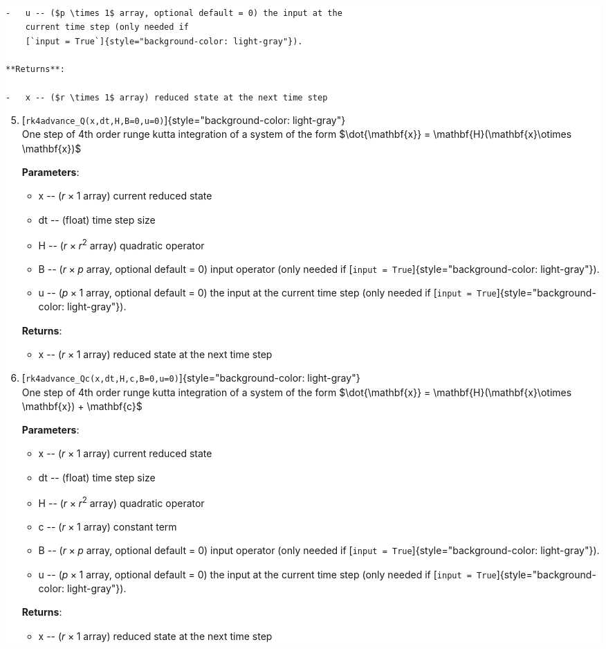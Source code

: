     -   u -- ($p \times 1$ array, optional default = 0) the input at the
        current time step (only needed if
        [`input = True`]{style="background-color: light-gray"}).

    **Returns**:

    -   x -- ($r \times 1$ array) reduced state at the next time step

5.  [`rk4advance_Q(x,dt,H,B=0,u=0)`]{style="background-color: light-gray"}\
    One step of 4th order runge kutta integration of a system of the
    form $\dot{\mathbf{x}} = \mathbf{H}(\mathbf{x}\otimes \mathbf{x})$

    **Parameters**:

    -   x -- ($r\times 1$ array) current reduced state

    -   dt -- (float) time step size

    -   H -- ($r \times r^2$ array) quadratic operator

    -   B -- ($r \times p$ array, optional default = 0) input operator
        (only needed if
        [`input = True`]{style="background-color: light-gray"}).

    -   u -- ($p \times 1$ array, optional default = 0) the input at the
        current time step (only needed if
        [`input = True`]{style="background-color: light-gray"}).

    **Returns**:

    -   x -- ($r \times 1$ array) reduced state at the next time step

6.  [`rk4advance_Qc(x,dt,H,c,B=0,u=0)`]{style="background-color: light-gray"}\
    One step of 4th order runge kutta integration of a system of the
    form
    $\dot{\mathbf{x}} = \mathbf{H}(\mathbf{x}\otimes \mathbf{x}) + \mathbf{c}$

    **Parameters**:

    -   x -- ($r\times 1$ array) current reduced state

    -   dt -- (float) time step size

    -   H -- ($r \times r^2$ array) quadratic operator

    -   c -- ($r \times 1$ array) constant term

    -   B -- ($r \times p$ array, optional default = 0) input operator
        (only needed if
        [`input = True`]{style="background-color: light-gray"}).

    -   u -- ($p \times 1$ array, optional default = 0) the input at the
        current time step (only needed if
        [`input = True`]{style="background-color: light-gray"}).

    **Returns**:

    -   x -- ($r \times 1$ array) reduced state at the next time step
